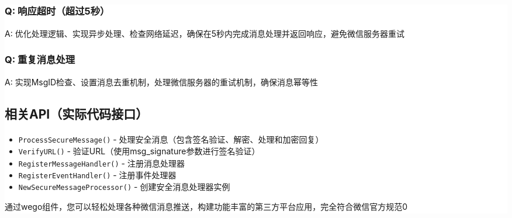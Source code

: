 ### Q: 响应超时（超过5秒）
A: 优化处理逻辑、实现异步处理、检查网络延迟，确保在5秒内完成消息处理并返回响应，避免微信服务器重试

### Q: 重复消息处理
A: 实现MsgID检查、设置消息去重机制，处理微信服务器的重试机制，确保消息幂等性

## 相关API（实际代码接口）

- `ProcessSecureMessage()` - 处理安全消息（包含签名验证、解密、处理和加密回复）
- `VerifyURL()` - 验证URL（使用msg_signature参数进行签名验证）
- `RegisterMessageHandler()` - 注册消息处理器
- `RegisterEventHandler()` - 注册事件处理器
- `NewSecureMessageProcessor()` - 创建安全消息处理器实例

通过wego组件，您可以轻松处理各种微信消息推送，构建功能丰富的第三方平台应用，完全符合微信官方规范<mcreference link="https://developers.weixin.qq.com/doc/oplatform/Third-party_Platforms/2.0/api/Before_Develop/message_push.html" index="0">0</mcreference>